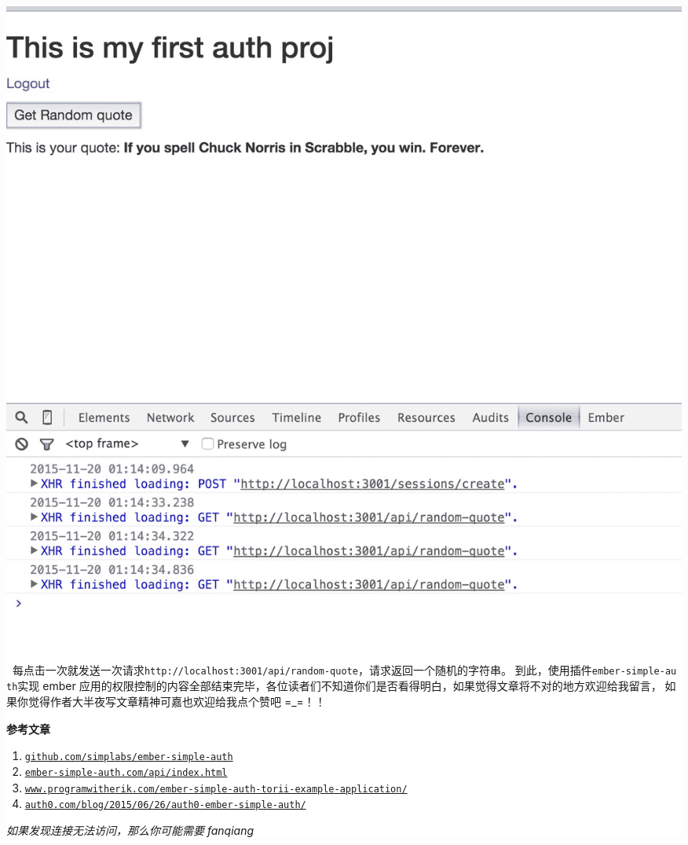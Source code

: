 ![图 1-4](img/b3cf5b7daa6e74fd3d10c9c76f476b00.jpg)

  每点击一次就发送一次请求`http://localhost:3001/api/random-quote`，请求返回一个随机的字符串。 到此，使用插件`ember-simple-auth`实现 ember 应用的权限控制的内容全部结束完毕，各位读者们不知道你们是否看得明白，如果觉得文章将不对的地方欢迎给我留言， 如果你觉得作者大半夜写文章精神可嘉也欢迎给我点个赞吧 =_=！！

**参考文章**

1.  [`github.com/simplabs/ember-simple-auth`](https://github.com/simplabs/ember-simple-auth)
2.  [`ember-simple-auth.com/api/index.html`](http://ember-simple-auth.com/api/index.html)
3.  [`www.programwitherik.com/ember-simple-auth-torii-example-application/`](http://www.programwitherik.com/ember-simple-auth-torii-example-application/)
4.  [`auth0.com/blog/2015/06/26/auth0-ember-simple-auth/`](https://auth0.com/blog/2015/06/26/auth0-ember-simple-auth/)

*如果发现连接无法访问，那么你可能需要 fanqiang*